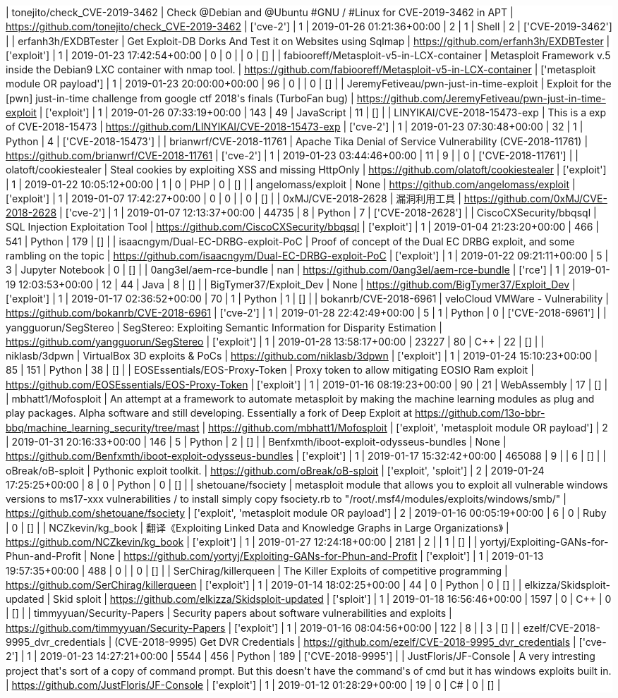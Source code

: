 | tonejito/check_CVE-2019-3462 | Check @Debian and @Ubuntu #GNU / #Linux for CVE-2019-3462 in APT | https://github.com/tonejito/check_CVE-2019-3462 | ['cve-2'] | 1 | 2019-01-26 01:21:36+00:00 | 2 | 1 | Shell | 2 | ['CVE-2019-3462'] |
| erfanh3h/EXDBTester | Get Exploit-DB Dorks And Test it on Websites using Sqlmap | https://github.com/erfanh3h/EXDBTester | ['exploit'] | 1 | 2019-01-23 17:42:54+00:00 | 0 | 0 | | 0 | [] |
| fabiooreff/Metasploit-v5-in-LCX-container | Metasploit Framework v.5 inside the Debian9 LXC container with nmap tool. | https://github.com/fabiooreff/Metasploit-v5-in-LCX-container | ['metasploit module OR payload'] | 1 | 2019-01-23 20:00:00+00:00 | 96 | 0 | | 0 | [] |
| JeremyFetiveau/pwn-just-in-time-exploit | Exploit for the [pwn] just-in-time challenge from google ctf 2018's finals (TurboFan bug) | https://github.com/JeremyFetiveau/pwn-just-in-time-exploit | ['exploit'] | 1 | 2019-01-26 07:33:19+00:00 | 143 | 49 | JavaScript | 11 | [] |
| LINYIKAI/CVE-2018-15473-exp | This is a exp of CVE-2018-15473 | https://github.com/LINYIKAI/CVE-2018-15473-exp | ['cve-2'] | 1 | 2019-01-23 07:30:48+00:00 | 32 | 1 | Python | 4 | ['CVE-2018-15473'] |
| brianwrf/CVE-2018-11761 | Apache Tika Denial of Service Vulnerability (CVE-2018-11761) | https://github.com/brianwrf/CVE-2018-11761 | ['cve-2'] | 1 | 2019-01-23 03:44:46+00:00 | 11 | 9 | | 0 | ['CVE-2018-11761'] |
| olatoft/cookiestealer | Steal cookies by exploiting XSS and missing HttpOnly | https://github.com/olatoft/cookiestealer | ['exploit'] | 1 | 2019-01-22 10:05:12+00:00 | 1 | 0 | PHP | 0 | [] |
| angelomass/exploit | None | https://github.com/angelomass/exploit | ['exploit'] | 1 | 2019-01-07 17:42:27+00:00 | 0 | 0 | | 0 | [] |
| 0xMJ/CVE-2018-2628 | 漏洞利用工具 | https://github.com/0xMJ/CVE-2018-2628 | ['cve-2'] | 1 | 2019-01-07 12:13:37+00:00 | 44735 | 8 | Python | 7 | ['CVE-2018-2628'] |
| CiscoCXSecurity/bbqsql | SQL Injection Exploitation Tool | https://github.com/CiscoCXSecurity/bbqsql | ['exploit'] | 1 | 2019-01-04 21:23:20+00:00 | 466 | 541 | Python | 179 | [] |
| isaacngym/Dual-EC-DRBG-exploit-PoC | Proof of concept of the Dual EC DRBG exploit, and some rambling on the topic | https://github.com/isaacngym/Dual-EC-DRBG-exploit-PoC | ['exploit'] | 1 | 2019-01-22 09:21:11+00:00 | 5 | 3 | Jupyter Notebook | 0 | [] |
| 0ang3el/aem-rce-bundle | nan | https://github.com/0ang3el/aem-rce-bundle | ['rce'] | 1 | 2019-01-19 12:03:53+00:00 | 12 | 44 | Java | 8 | [] |
| BigTymer37/Exploit_Dev | None | https://github.com/BigTymer37/Exploit_Dev | ['exploit'] | 1 | 2019-01-17 02:36:52+00:00 | 70 | 1 | Python | 1 | [] |
| bokanrb/CVE-2018-6961 | veloCloud VMWare - Vulnerability | https://github.com/bokanrb/CVE-2018-6961 | ['cve-2'] | 1 | 2019-01-28 22:42:49+00:00 | 5 | 1 | Python | 0 | ['CVE-2018-6961'] |
| yangguorun/SegStereo | SegStereo: Exploiting Semantic Information for Disparity Estimation | https://github.com/yangguorun/SegStereo | ['exploit'] | 1 | 2019-01-28 13:58:17+00:00 | 23227 | 80 | C++ | 22 | [] |
| niklasb/3dpwn | VirtualBox 3D exploits & PoCs | https://github.com/niklasb/3dpwn | ['exploit'] | 1 | 2019-01-24 15:10:23+00:00 | 85 | 151 | Python | 38 | [] |
| EOSEssentials/EOS-Proxy-Token | Proxy token to allow mitigating EOSIO Ram exploit | https://github.com/EOSEssentials/EOS-Proxy-Token | ['exploit'] | 1 | 2019-01-16 08:19:23+00:00 | 90 | 21 | WebAssembly | 17 | [] |
| mbhatt1/Mofosploit | An attempt at a framework to automate metasploit by making the machine learning modules as plug and play packages. Alpha software and still developing. Essentially a fork of Deep Exploit at https://github.com/13o-bbr-bbq/machine_learning_security/tree/mast | https://github.com/mbhatt1/Mofosploit | ['exploit', 'metasploit module OR payload'] | 2 | 2019-01-31 20:16:33+00:00 | 146 | 5 | Python | 2 | [] |
| Benfxmth/iboot-exploit-odysseus-bundles | None | https://github.com/Benfxmth/iboot-exploit-odysseus-bundles | ['exploit'] | 1 | 2019-01-17 15:32:42+00:00 | 465088 | 9 | | 6 | [] |
| oBreak/oB-sploit | Pythonic exploit toolkit. | https://github.com/oBreak/oB-sploit | ['exploit', 'sploit'] | 2 | 2019-01-24 17:25:25+00:00 | 8 | 0 | Python | 0 | [] |
| shetouane/fsociety | metasploit module that allows you to exploit all vulnerable windows versions to ms17-xxx vulnerabilities / to install simply copy fsociety.rb to "/root/.msf4/modules/exploits/windows/smb/" | https://github.com/shetouane/fsociety | ['exploit', 'metasploit module OR payload'] | 2 | 2019-01-16 00:05:19+00:00 | 6 | 0 | Ruby | 0 | [] |
| NCZkevin/kg_book | 翻译《Exploiting Linked Data and Knowledge Graphs in Large Organizations》 | https://github.com/NCZkevin/kg_book | ['exploit'] | 1 | 2019-01-27 12:24:18+00:00 | 2181 | 2 | | 1 | [] |
| yortyj/Exploiting-GANs-for-Phun-and-Profit | None | https://github.com/yortyj/Exploiting-GANs-for-Phun-and-Profit | ['exploit'] | 1 | 2019-01-13 19:57:35+00:00 | 488 | 0 | | 0 | [] |
| SerChirag/killerqueen | The Killer Exploits of competitive programming | https://github.com/SerChirag/killerqueen | ['exploit'] | 1 | 2019-01-14 18:02:25+00:00 | 44 | 0 | Python | 0 | [] |
| elkizza/Skidsploit-updated | Skid sploit | https://github.com/elkizza/Skidsploit-updated | ['sploit'] | 1 | 2019-01-18 16:56:46+00:00 | 1597 | 0 | C++ | 0 | [] |
| timmyyuan/Security-Papers | Security papers about software vulnerabilities and exploits | https://github.com/timmyyuan/Security-Papers | ['exploit'] | 1 | 2019-01-16 08:04:56+00:00 | 122 | 8 | | 3 | [] |
| ezelf/CVE-2018-9995_dvr_credentials | (CVE-2018-9995) Get DVR Credentials | https://github.com/ezelf/CVE-2018-9995_dvr_credentials | ['cve-2'] | 1 | 2019-01-23 14:27:21+00:00 | 5544 | 456 | Python | 189 | ['CVE-2018-9995'] |
| JustFloris/JF-Console | A very intresting project that's sort of a copy of command prompt. But this doesn't have the command's of cmd but it has windows exploits built in. | https://github.com/JustFloris/JF-Console | ['exploit'] | 1 | 2019-01-12 01:28:29+00:00 | 19 | 0 | C# | 0 | [] |